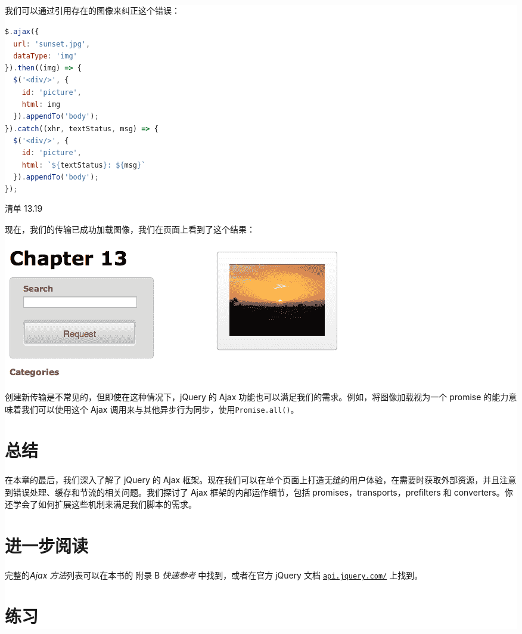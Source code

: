 我们可以通过引用存在的图像来纠正这个错误：

```js
$.ajax({
  url: 'sunset.jpg',
  dataType: 'img'
}).then((img) => {
  $('<div/>', {
    id: 'picture',
    html: img
  }).appendTo('body');
}).catch((xhr, textStatus, msg) => {
  $('<div/>', {
    id: 'picture',
    html: `${textStatus}: ${msg}`
  }).appendTo('body');
}); 

```

清单 13.19

现在，我们的传输已成功加载图像，我们在页面上看到了这个结果：

![](img/5297_13_08.png)

创建新传输是不常见的，但即使在这种情况下，jQuery 的 Ajax 功能也可以满足我们的需求。例如，将图像加载视为一个 promise 的能力意味着我们可以使用这个 Ajax 调用来与其他异步行为同步，使用`Promise.all()`。

# 总结

在本章的最后，我们深入了解了 jQuery 的 Ajax 框架。现在我们可以在单个页面上打造无缝的用户体验，在需要时获取外部资源，并且注意到错误处理、缓存和节流的相关问题。我们探讨了 Ajax 框架的内部运作细节，包括 promises，transports，prefilters 和 converters。你还学会了如何扩展这些机制来满足我们脚本的需求。

# 进一步阅读

完整的*Ajax 方法*列表可以在本书的 附录 B *快速参考* 中找到，或者在官方 jQuery 文档 [`api.jquery.com/`](http://api.jquery.com/) 上找到。

# 练习
